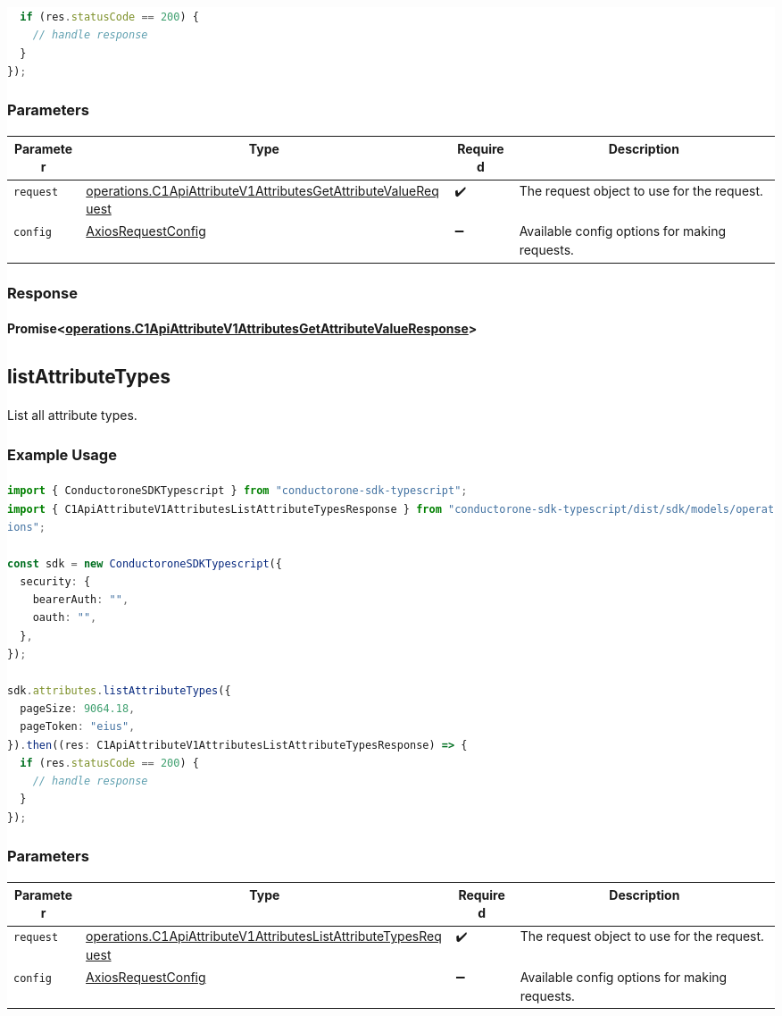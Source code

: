 ```typescript
  if (res.statusCode == 200) {
    // handle response
  }
});
```

### Parameters

| Parameter                                                                                                                                      | Type                                                                                                                                           | Required                                                                                                                                       | Description                                                                                                                                    |
| ---------------------------------------------------------------------------------------------------------------------------------------------- | ---------------------------------------------------------------------------------------------------------------------------------------------- | ---------------------------------------------------------------------------------------------------------------------------------------------- | ---------------------------------------------------------------------------------------------------------------------------------------------- |
| `request`                                                                                                                                      | [operations.C1ApiAttributeV1AttributesGetAttributeValueRequest](../../models/operations/c1apiattributev1attributesgetattributevaluerequest.md) | :heavy_check_mark:                                                                                                                             | The request object to use for the request.                                                                                                     |
| `config`                                                                                                                                       | [AxiosRequestConfig](https://axios-http.com/docs/req_config)                                                                                   | :heavy_minus_sign:                                                                                                                             | Available config options for making requests.                                                                                                  |


### Response

**Promise<[operations.C1ApiAttributeV1AttributesGetAttributeValueResponse](../../models/operations/c1apiattributev1attributesgetattributevalueresponse.md)>**


## listAttributeTypes

List all attribute types.

### Example Usage

```typescript
import { ConductoroneSDKTypescript } from "conductorone-sdk-typescript";
import { C1ApiAttributeV1AttributesListAttributeTypesResponse } from "conductorone-sdk-typescript/dist/sdk/models/operations";

const sdk = new ConductoroneSDKTypescript({
  security: {
    bearerAuth: "",
    oauth: "",
  },
});

sdk.attributes.listAttributeTypes({
  pageSize: 9064.18,
  pageToken: "eius",
}).then((res: C1ApiAttributeV1AttributesListAttributeTypesResponse) => {
  if (res.statusCode == 200) {
    // handle response
  }
});
```

### Parameters

| Parameter                                                                                                                                        | Type                                                                                                                                             | Required                                                                                                                                         | Description                                                                                                                                      |
| ------------------------------------------------------------------------------------------------------------------------------------------------ | ------------------------------------------------------------------------------------------------------------------------------------------------ | ------------------------------------------------------------------------------------------------------------------------------------------------ | ------------------------------------------------------------------------------------------------------------------------------------------------ |
| `request`                                                                                                                                        | [operations.C1ApiAttributeV1AttributesListAttributeTypesRequest](../../models/operations/c1apiattributev1attributeslistattributetypesrequest.md) | :heavy_check_mark:                                                                                                                               | The request object to use for the request.                                                                                                       |
| `config`                                                                                                                                         | [AxiosRequestConfig](https://axios-http.com/docs/req_config)                                                                                     | :heavy_minus_sign:                                                                                                                               | Available config options for making requests.                                                                                                    |
